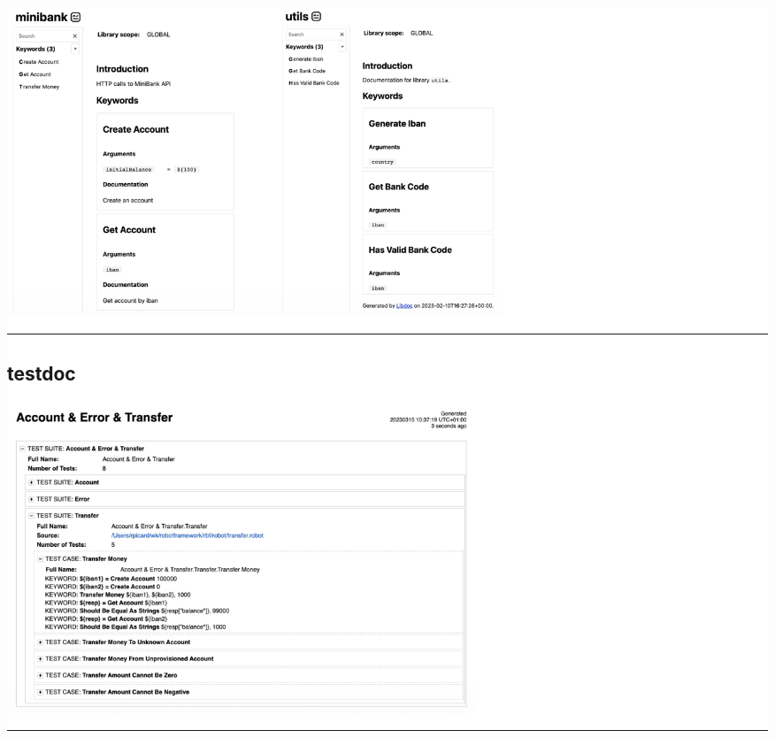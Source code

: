 <img src="/images/libdoc.png" class="m-auto" style="height: 350px"/>

---

## testdoc

<img src="/images/testdoc.png" class="m-auto" style="height: 350px"/>

---